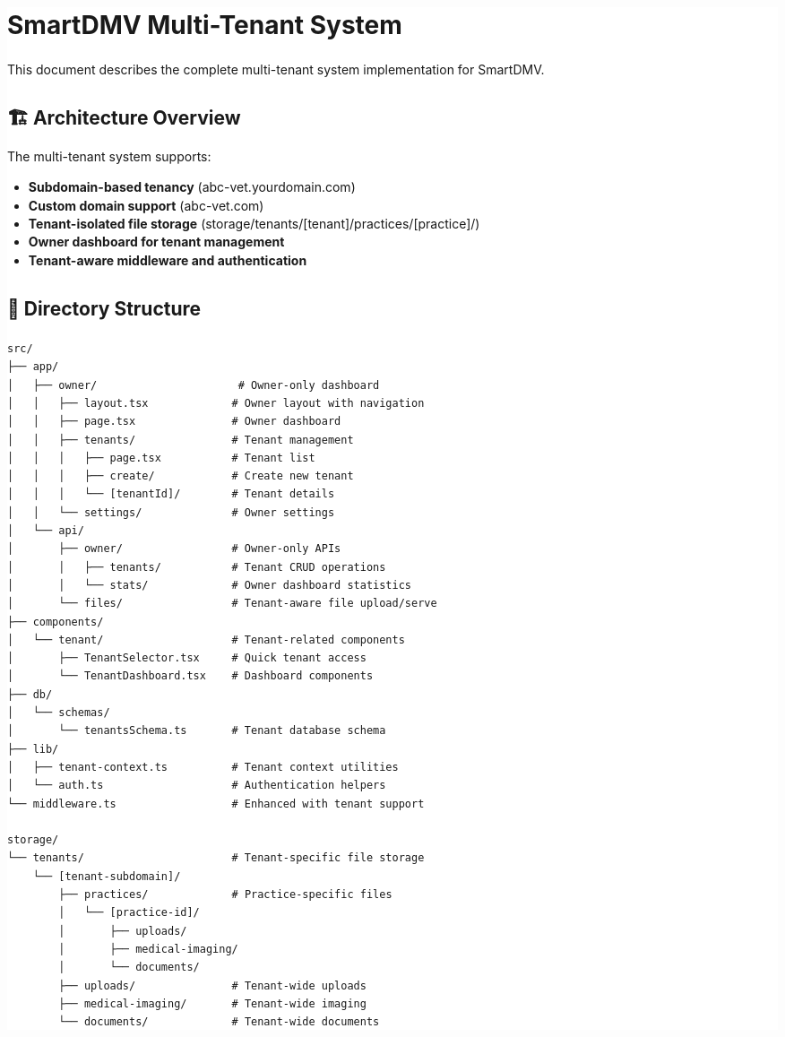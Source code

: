 # SmartDMV Multi-Tenant System

This document describes the complete multi-tenant system implementation for SmartDMV.

## 🏗️ Architecture Overview

The multi-tenant system supports:

- **Subdomain-based tenancy** (abc-vet.yourdomain.com)
- **Custom domain support** (abc-vet.com)
- **Tenant-isolated file storage** (storage/tenants/[tenant]/practices/[practice]/)
- **Owner dashboard for tenant management**
- **Tenant-aware middleware and authentication**

## 📁 Directory Structure

```
src/
├── app/
│   ├── owner/                      # Owner-only dashboard
│   │   ├── layout.tsx             # Owner layout with navigation
│   │   ├── page.tsx               # Owner dashboard
│   │   ├── tenants/               # Tenant management
│   │   │   ├── page.tsx           # Tenant list
│   │   │   ├── create/            # Create new tenant
│   │   │   └── [tenantId]/        # Tenant details
│   │   └── settings/              # Owner settings
│   └── api/
│       ├── owner/                 # Owner-only APIs
│       │   ├── tenants/           # Tenant CRUD operations
│       │   └── stats/             # Owner dashboard statistics
│       └── files/                 # Tenant-aware file upload/serve
├── components/
│   └── tenant/                    # Tenant-related components
│       ├── TenantSelector.tsx     # Quick tenant access
│       └── TenantDashboard.tsx    # Dashboard components
├── db/
│   └── schemas/
│       └── tenantsSchema.ts       # Tenant database schema
├── lib/
│   ├── tenant-context.ts          # Tenant context utilities
│   └── auth.ts                    # Authentication helpers
└── middleware.ts                  # Enhanced with tenant support

storage/
└── tenants/                       # Tenant-specific file storage
    └── [tenant-subdomain]/
        ├── practices/             # Practice-specific files
        │   └── [practice-id]/
        │       ├── uploads/
        │       ├── medical-imaging/
        │       └── documents/
        ├── uploads/               # Tenant-wide uploads
        ├── medical-imaging/       # Tenant-wide imaging
        └── documents/             # Tenant-wide documents
```
